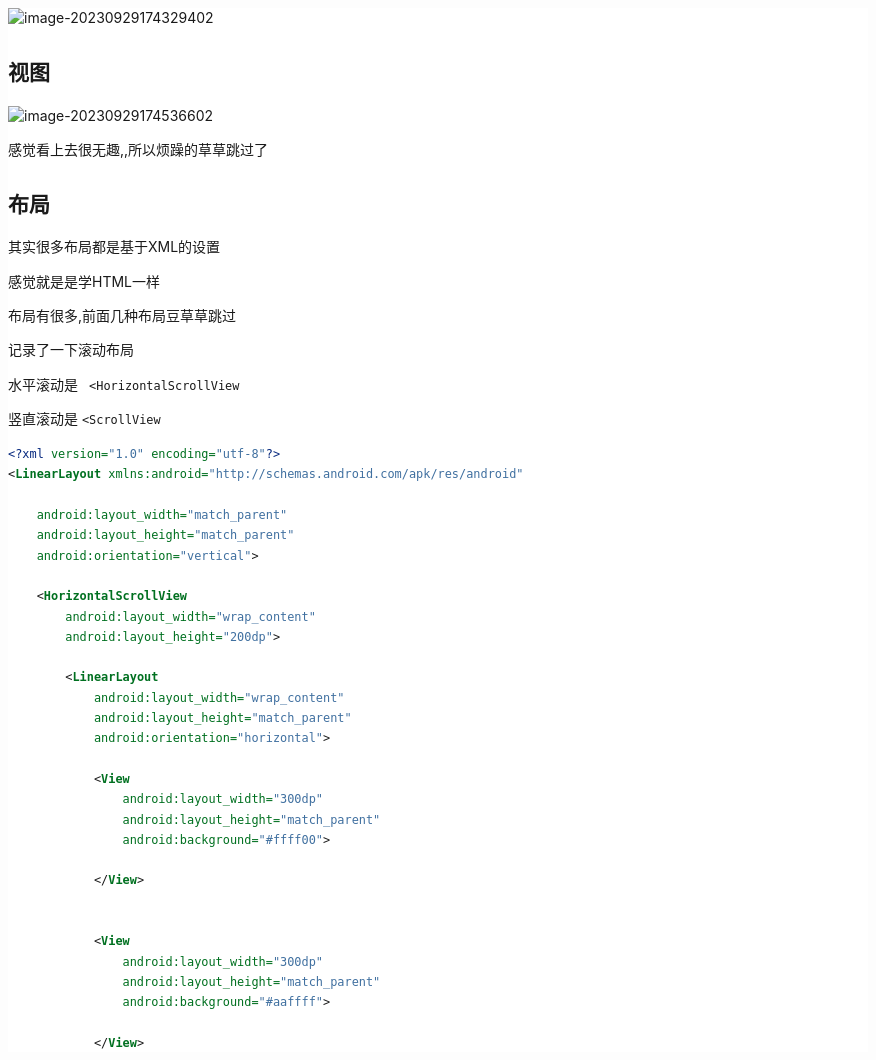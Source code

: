 ![image-20230929174329402](./img/image-20230929174329402.png)



## 视图



![image-20230929174536602](./img/image-20230929174536602.png)



感觉看上去很无趣,,所以烦躁的草草跳过了





## 布局





其实很多布局都是基于XML的设置

感觉就是是学HTML一样



布局有很多,前面几种布局豆草草跳过



记录了一下滚动布局



水平滚动是 ` <HorizontalScrollView`

竖直滚动是 `<ScrollView`



```xml
<?xml version="1.0" encoding="utf-8"?>
<LinearLayout xmlns:android="http://schemas.android.com/apk/res/android"

    android:layout_width="match_parent"
    android:layout_height="match_parent"
    android:orientation="vertical">

    <HorizontalScrollView
        android:layout_width="wrap_content"
        android:layout_height="200dp">

        <LinearLayout
            android:layout_width="wrap_content"
            android:layout_height="match_parent"
            android:orientation="horizontal">

            <View
                android:layout_width="300dp"
                android:layout_height="match_parent"
                android:background="#ffff00">

            </View>


            <View
                android:layout_width="300dp"
                android:layout_height="match_parent"
                android:background="#aaffff">

            </View>
```
